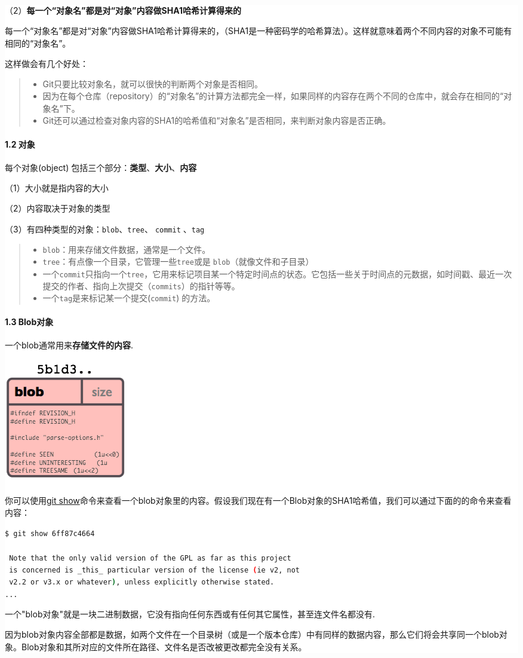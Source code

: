 （2）**每一个“对象名”都是对“对象”内容做SHA1哈希计算得来的**

每一个“对象名”都是对“对象”内容做SHA1哈希计算得来的，（SHA1是一种密码学的哈希算法）。这样就意味着两个不同内容的对象不可能有相同的“对象名”。

这样做会有几个好处：

> - Git只要比较对象名，就可以很快的判断两个对象是否相同。
> - 因为在每个仓库（repository）的“对象名”的计算方法都完全一样，如果同样的内容存在两个不同的仓库中，就会存在相同的“对象名”下。
> - Git还可以通过检查对象内容的SHA1的哈希值和“对象名”是否相同，来判断对象内容是否正确。

#### 1.2 对象

每个对象(object) 包括三个部分：**类型**、**大小**、**内容**

（1）大小就是指内容的大小

（2）内容取决于对象的类型

（3）有四种类型的对象：`blob`、`tree`、 `commit` 、`tag`

> - `blob`：用来存储文件数据，通常是一个文件。
> - `tree`：有点像一个目录，它管理一些`tree`或是 `blob`（就像文件和子目录）
> - 一个`commit`只指向一个`tree`，它用来标记项目某一个特定时间点的状态。它包括一些关于时间点的元数据，如时间戳、最近一次提交的作者、指向上次提交（`commits`）的指针等等。
> - 一个`tag`是来标记某一个提交(`commit`) 的方法。

#### 1.3 Blob对象

一个blob通常用来**存储文件的内容**.

![img](./images/object-blob.png)

你可以使用[git show](http://www.kernel.org/pub/software/scm/git/docs/git-show.html)命令来查看一个blob对象里的内容。假设我们现在有一个Blob对象的SHA1哈希值，我们可以通过下面的的命令来查看内容：

```bash
$ git show 6ff87c4664

 Note that the only valid version of the GPL as far as this project
 is concerned is _this_ particular version of the license (ie v2, not
 v2.2 or v3.x or whatever), unless explicitly otherwise stated.
...
```

一个"blob对象"就是一块二进制数据，它没有指向任何东西或有任何其它属性，甚至连文件名都没有.

因为blob对象内容全部都是数据，如两个文件在一个目录树（或是一个版本仓库）中有同样的数据内容，那么它们将会共享同一个blob对象。Blob对象和其所对应的文件所在路径、文件名是否改被更改都完全没有关系。
